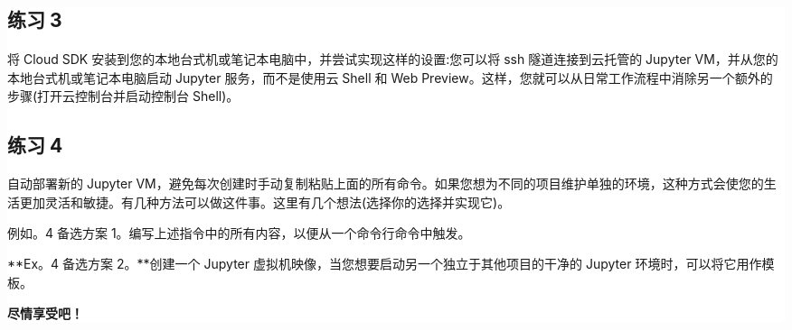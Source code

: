## 练习 3

将 Cloud SDK 安装到您的本地台式机或笔记本电脑中，并尝试实现这样的设置:您可以将 ssh 隧道连接到云托管的 Jupyter VM，并从您的本地台式机或笔记本电脑启动 Jupyter 服务，而不是使用云 Shell 和 Web Preview。这样，您就可以从日常工作流程中消除另一个额外的步骤(打开云控制台并启动控制台 Shell)。

## 练习 4

自动部署新的 Jupyter VM，避免每次创建时手动复制粘贴上面的所有命令。如果您想为不同的项目维护单独的环境，这种方式会使您的生活更加灵活和敏捷。有几种方法可以做这件事。这里有几个想法(选择你的选择并实现它)。

例如。4 备选方案 1。编写上述指令中的所有内容，以便从一个命令行命令中触发。

**Ex。4 备选方案 2。**创建一个 Jupyter 虚拟机映像，当您想要启动另一个独立于其他项目的干净的 Jupyter 环境时，可以将它用作模板。

**尽情享受吧！**